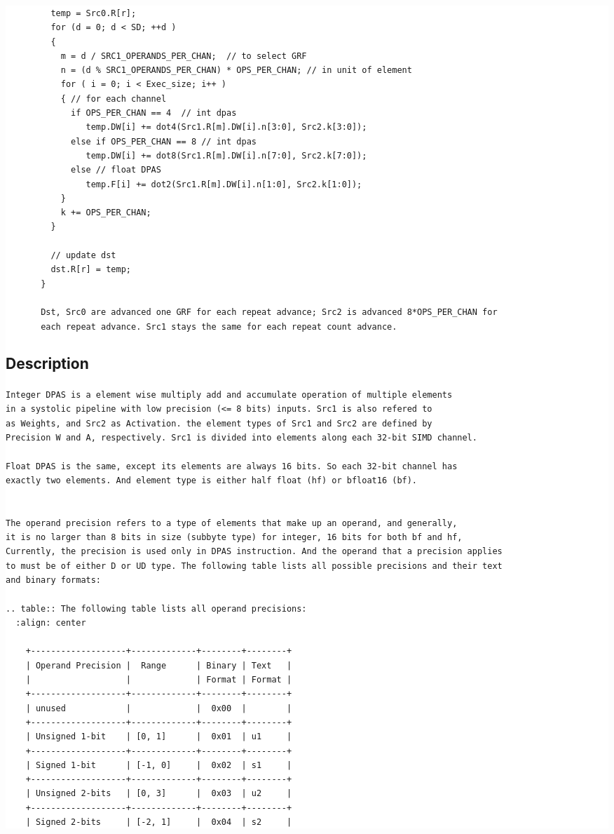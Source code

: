```
         temp = Src0.R[r];
         for (d = 0; d < SD; ++d )
         {
           m = d / SRC1_OPERANDS_PER_CHAN;  // to select GRF
           n = (d % SRC1_OPERANDS_PER_CHAN) * OPS_PER_CHAN; // in unit of element
           for ( i = 0; i < Exec_size; i++ )
           { // for each channel
             if OPS_PER_CHAN == 4  // int dpas
                temp.DW[i] += dot4(Src1.R[m].DW[i].n[3:0], Src2.k[3:0]);
             else if OPS_PER_CHAN == 8 // int dpas
                temp.DW[i] += dot8(Src1.R[m].DW[i].n[7:0], Src2.k[7:0]);
             else // float DPAS
                temp.F[i] += dot2(Src1.R[m].DW[i].n[1:0], Src2.k[1:0]);
           }
           k += OPS_PER_CHAN;
         }

         // update dst
         dst.R[r] = temp;
       }

       Dst, Src0 are advanced one GRF for each repeat advance; Src2 is advanced 8*OPS_PER_CHAN for
       each repeat advance. Src1 stays the same for each repeat count advance.
```

## Description





    Integer DPAS is a element wise multiply add and accumulate operation of multiple elements
    in a systolic pipeline with low precision (<= 8 bits) inputs. Src1 is also refered to
    as Weights, and Src2 as Activation. the element types of Src1 and Src2 are defined by
    Precision W and A, respectively. Src1 is divided into elements along each 32-bit SIMD channel.

    Float DPAS is the same, except its elements are always 16 bits. So each 32-bit channel has
    exactly two elements. And element type is either half float (hf) or bfloat16 (bf).


    The operand precision refers to a type of elements that make up an operand, and generally,
    it is no larger than 8 bits in size (subbyte type) for integer, 16 bits for both bf and hf,
    Currently, the precision is used only in DPAS instruction. And the operand that a precision applies
    to must be of either D or UD type. The following table lists all possible precisions and their text
    and binary formats:

    .. table:: The following table lists all operand precisions:
      :align: center

        +-------------------+-------------+--------+--------+
        | Operand Precision |  Range      | Binary | Text   |
        |                   |             | Format | Format |
        +-------------------+-------------+--------+--------+
        | unused            |             |  0x00  |        |
        +-------------------+-------------+--------+--------+
        | Unsigned 1-bit    | [0, 1]      |  0x01  | u1     |
        +-------------------+-------------+--------+--------+
        | Signed 1-bit      | [-1, 0]     |  0x02  | s1     |
        +-------------------+-------------+--------+--------+
        | Unsigned 2-bits   | [0, 3]      |  0x03  | u2     |
        +-------------------+-------------+--------+--------+
        | Signed 2-bits     | [-2, 1]     |  0x04  | s2     |